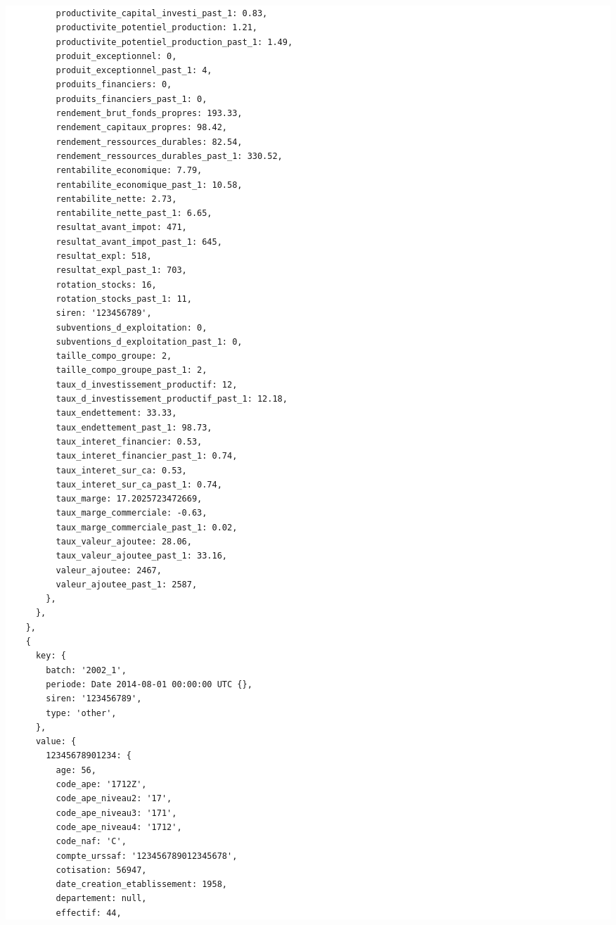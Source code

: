               productivite_capital_investi_past_1: 0.83,
              productivite_potentiel_production: 1.21,
              productivite_potentiel_production_past_1: 1.49,
              produit_exceptionnel: 0,
              produit_exceptionnel_past_1: 4,
              produits_financiers: 0,
              produits_financiers_past_1: 0,
              rendement_brut_fonds_propres: 193.33,
              rendement_capitaux_propres: 98.42,
              rendement_ressources_durables: 82.54,
              rendement_ressources_durables_past_1: 330.52,
              rentabilite_economique: 7.79,
              rentabilite_economique_past_1: 10.58,
              rentabilite_nette: 2.73,
              rentabilite_nette_past_1: 6.65,
              resultat_avant_impot: 471,
              resultat_avant_impot_past_1: 645,
              resultat_expl: 518,
              resultat_expl_past_1: 703,
              rotation_stocks: 16,
              rotation_stocks_past_1: 11,
              siren: '123456789',
              subventions_d_exploitation: 0,
              subventions_d_exploitation_past_1: 0,
              taille_compo_groupe: 2,
              taille_compo_groupe_past_1: 2,
              taux_d_investissement_productif: 12,
              taux_d_investissement_productif_past_1: 12.18,
              taux_endettement: 33.33,
              taux_endettement_past_1: 98.73,
              taux_interet_financier: 0.53,
              taux_interet_financier_past_1: 0.74,
              taux_interet_sur_ca: 0.53,
              taux_interet_sur_ca_past_1: 0.74,
              taux_marge: 17.2025723472669,
              taux_marge_commerciale: -0.63,
              taux_marge_commerciale_past_1: 0.02,
              taux_valeur_ajoutee: 28.06,
              taux_valeur_ajoutee_past_1: 33.16,
              valeur_ajoutee: 2467,
              valeur_ajoutee_past_1: 2587,
            },
          },
        },
        {
          key: {
            batch: '2002_1',
            periode: Date 2014-08-01 00:00:00 UTC {},
            siren: '123456789',
            type: 'other',
          },
          value: {
            12345678901234: {
              age: 56,
              code_ape: '1712Z',
              code_ape_niveau2: '17',
              code_ape_niveau3: '171',
              code_ape_niveau4: '1712',
              code_naf: 'C',
              compte_urssaf: '123456789012345678',
              cotisation: 56947,
              date_creation_etablissement: 1958,
              departement: null,
              effectif: 44,
